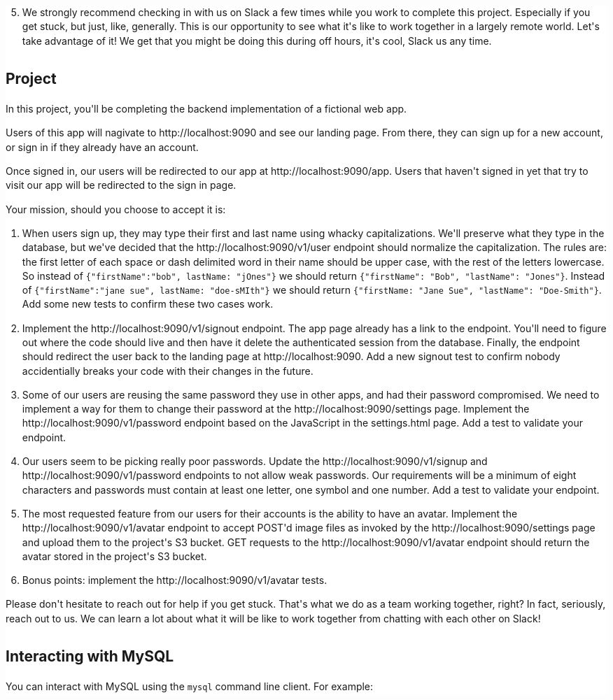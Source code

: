 5. We strongly recommend checking in with us on Slack a few times while you work to complete this project. Especially if you get stuck, but just, like, generally. This is our opportunity to see what it's like to work together in a largely remote world. Let's take advantage of it! We get that you might be doing this during off hours, it's cool, Slack us any time.

## Project
In this project, you'll be completing the backend implementation of a fictional web app.

Users of this app will nagivate to http://localhost:9090 and see our landing page. From there, they can sign up for a new account, or sign in if they already have an account. 

Once signed in, our users will be redirected to our app at http://localhost:9090/app. Users that haven't signed in yet that try to visit our app will be redirected to the sign in page.

Your mission, should you choose to accept it is:

1. When users sign up, they may type their first and last name using whacky capitalizations. We'll preserve what they type in the database, but we've decided that the http://localhost:9090/v1/user endpoint should normalize the capitalization. The rules are: the first letter of each space or dash delimited word in their name should be upper case, with the rest of the letters lowercase. So instead of `{"firstName":"bob", lastName: "jOnes"}` we should return `{"firstName": "Bob", "lastName": "Jones"}`. Instead of `{"firstName":"jane sue", lastName: "doe-sMIth"}` we should return `{"firstName: "Jane Sue", "lastName": "Doe-Smith"}`. Add some new tests to confirm these two cases work.

2. Implement the http://localhost:9090/v1/signout endpoint. The app page already has a link to the endpoint. You'll need to figure out where the code should live and then have it delete the authenticated session from the database. Finally, the endpoint should redirect the user back to the landing page at http://localhost:9090. Add a new signout test to confirm nobody accidentially breaks your code with their changes in the future.

3. Some of our users are reusing the same password they use in other apps, and had their password compromised. We need to implement a way for them to change their password at the http://localhost:9090/settings page. Implement the http://localhost:9090/v1/password endpoint based on the JavaScript in the settings.html page. Add a test to validate your endpoint.

4. Our users seem to be picking really poor passwords. Update the http://localhost:9090/v1/signup and http://localhost:9090/v1/password endpoints to not allow weak passwords. Our requirements will be a minimum of eight characters and passwords must contain at least one letter, one symbol and one number. Add a test to validate your endpoint.

5. The most requested feature from our users for their accounts is the ability to have an avatar. Implement the http://localhost:9090/v1/avatar endpoint to accept POST'd image files as invoked by the http://localhost:9090/settings page and upload them to the project's S3 bucket. GET requests to the http://localhost:9090/v1/avatar endpoint should return the avatar stored in the project's S3 bucket.

6. Bonus points: implement the http://localhost:9090/v1/avatar tests.

Please don't hesitate to reach out for help if you get stuck. That's what we do as a team working together, right? In fact, seriously, reach out to us. We can learn a lot about what it will be like to work together from chatting with each other on Slack!

## Interacting with MySQL
You can interact with MySQL using the `mysql` command line client. For example:
